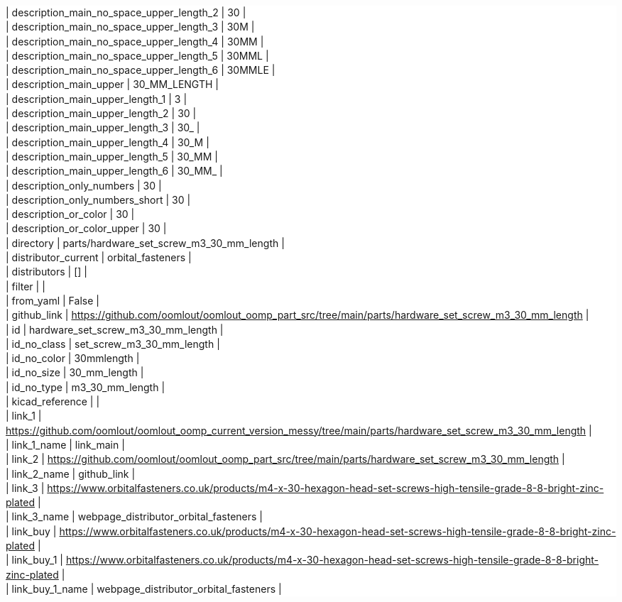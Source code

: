 | description_main_no_space_upper_length_2 | 30 |  
| description_main_no_space_upper_length_3 | 30M |  
| description_main_no_space_upper_length_4 | 30MM |  
| description_main_no_space_upper_length_5 | 30MML |  
| description_main_no_space_upper_length_6 | 30MMLE |  
| description_main_upper | 30_MM_LENGTH |  
| description_main_upper_length_1 | 3 |  
| description_main_upper_length_2 | 30 |  
| description_main_upper_length_3 | 30_ |  
| description_main_upper_length_4 | 30_M |  
| description_main_upper_length_5 | 30_MM |  
| description_main_upper_length_6 | 30_MM_ |  
| description_only_numbers | 30 |  
| description_only_numbers_short | 30 |  
| description_or_color | 30 |  
| description_or_color_upper | 30 |  
| directory | parts/hardware_set_screw_m3_30_mm_length |  
| distributor_current | orbital_fasteners |  
| distributors | [] |  
| filter |  |  
| from_yaml | False |  
| github_link | https://github.com/oomlout/oomlout_oomp_part_src/tree/main/parts/hardware_set_screw_m3_30_mm_length |  
| id | hardware_set_screw_m3_30_mm_length |  
| id_no_class | set_screw_m3_30_mm_length |  
| id_no_color | 30mmlength |  
| id_no_size | 30_mm_length |  
| id_no_type | m3_30_mm_length |  
| kicad_reference |  |  
| link_1 | https://github.com/oomlout/oomlout_oomp_current_version_messy/tree/main/parts/hardware_set_screw_m3_30_mm_length |  
| link_1_name | link_main |  
| link_2 | https://github.com/oomlout/oomlout_oomp_part_src/tree/main/parts/hardware_set_screw_m3_30_mm_length |  
| link_2_name | github_link |  
| link_3 | https://www.orbitalfasteners.co.uk/products/m4-x-30-hexagon-head-set-screws-high-tensile-grade-8-8-bright-zinc-plated |  
| link_3_name | webpage_distributor_orbital_fasteners |  
| link_buy | https://www.orbitalfasteners.co.uk/products/m4-x-30-hexagon-head-set-screws-high-tensile-grade-8-8-bright-zinc-plated |  
| link_buy_1 | https://www.orbitalfasteners.co.uk/products/m4-x-30-hexagon-head-set-screws-high-tensile-grade-8-8-bright-zinc-plated |  
| link_buy_1_name | webpage_distributor_orbital_fasteners |  